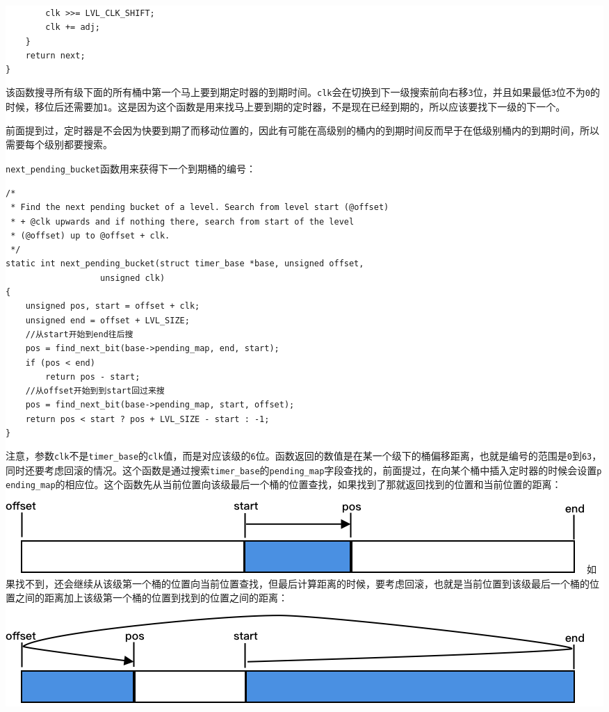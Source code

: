 ```
		clk >>= LVL_CLK_SHIFT;
		clk += adj;
	}
	return next;
}

```
该函数搜寻所有级下面的所有桶中第一个马上要到期定时器的到期时间。`clk`会在切换到下一级搜索前向右移`3`位，并且如果最低`3`位不为`0`的时候，移位后还需要加`1`。这是因为这个函数是用来找马上要到期的定时器，不是现在已经到期的，所以应该要找下一级的下一个。

前面提到过，定时器是不会因为快要到期了而移动位置的，因此有可能在高级别的桶内的到期时间反而早于在低级别桶内的到期时间，所以需要每个级别都要搜索。

`next_pending_bucket`函数用来获得下一个到期桶的编号：

```
/*
 * Find the next pending bucket of a level. Search from level start (@offset)
 * + @clk upwards and if nothing there, search from start of the level
 * (@offset) up to @offset + clk.
 */
static int next_pending_bucket(struct timer_base *base, unsigned offset,
			       unsigned clk)
{
	unsigned pos, start = offset + clk;
	unsigned end = offset + LVL_SIZE;
	//从start开始到end往后搜 
	pos = find_next_bit(base->pending_map, end, start);
	if (pos < end)
		return pos - start;
	//从offset开始到到start回过来搜
	pos = find_next_bit(base->pending_map, start, offset);
	return pos < start ? pos + LVL_SIZE - start : -1;
}
```
注意，参数`clk`不是`timer_base`的`clk`值，而是对应该级的`6`位。函数返回的数值是在某一个级下的桶偏移距离，也就是编号的范围是`0`到`63`，同时还要考虑回滚的情况。这个函数是通过搜索`timer_base`的`pending_map`字段查找的，前面提过，在向某个桶中插入定时器的时候会设置`pending_map`的相应位。这个函数先从当前位置向该级最后一个桶的位置查找，如果找到了那就返回找到的位置和当前位置的距离：

![](./next_pending_bucket1.png)
如果找不到，还会继续从该级第一个桶的位置向当前位置查找，但最后计算距离的时候，要考虑回滚，也就是当前位置到该级最后一个桶的位置之间的距离加上该级第一个桶的位置到找到的位置之间的距离：

![](./next_pending_bucket2.png)
